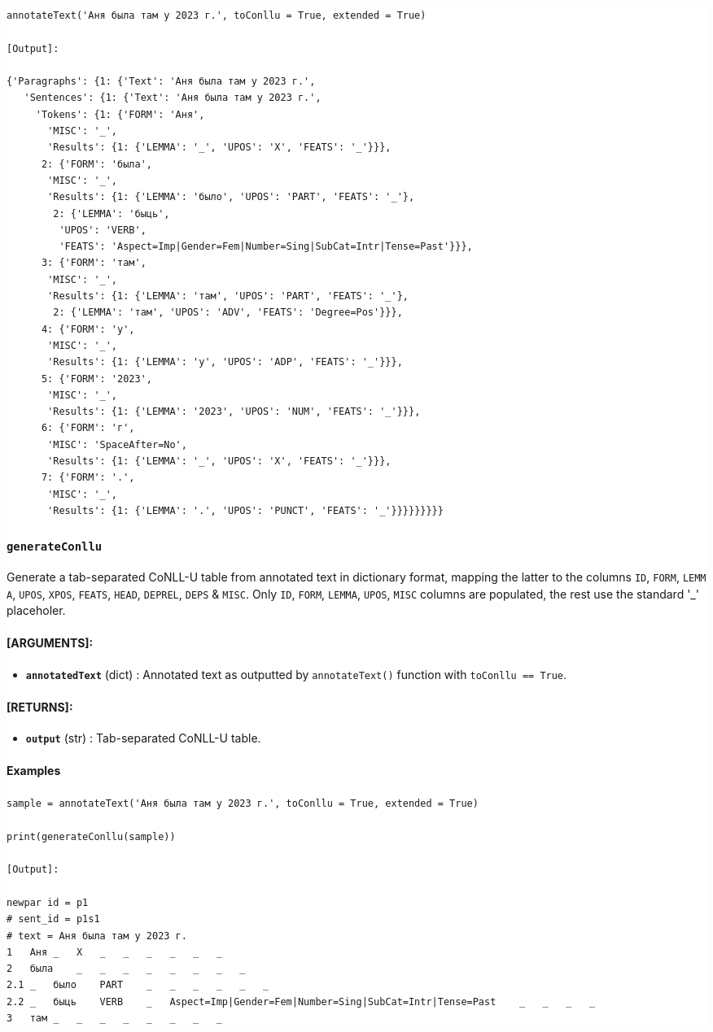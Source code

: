 ```
annotateText('Аня была там у 2023 г.', toConllu = True, extended = True)

[Output]:

{'Paragraphs': {1: {'Text': 'Аня была там у 2023 г.',
   'Sentences': {1: {'Text': 'Аня была там у 2023 г.',
     'Tokens': {1: {'FORM': 'Аня',
       'MISC': '_',
       'Results': {1: {'LEMMA': '_', 'UPOS': 'X', 'FEATS': '_'}}},
      2: {'FORM': 'была',
       'MISC': '_',
       'Results': {1: {'LEMMA': 'было', 'UPOS': 'PART', 'FEATS': '_'},
        2: {'LEMMA': 'быць',
         'UPOS': 'VERB',
         'FEATS': 'Aspect=Imp|Gender=Fem|Number=Sing|SubCat=Intr|Tense=Past'}}},
      3: {'FORM': 'там',
       'MISC': '_',
       'Results': {1: {'LEMMA': 'там', 'UPOS': 'PART', 'FEATS': '_'},
        2: {'LEMMA': 'там', 'UPOS': 'ADV', 'FEATS': 'Degree=Pos'}}},
      4: {'FORM': 'у',
       'MISC': '_',
       'Results': {1: {'LEMMA': 'у', 'UPOS': 'ADP', 'FEATS': '_'}}},
      5: {'FORM': '2023',
       'MISC': '_',
       'Results': {1: {'LEMMA': '2023', 'UPOS': 'NUM', 'FEATS': '_'}}},
      6: {'FORM': 'г',
       'MISC': 'SpaceAfter=No',
       'Results': {1: {'LEMMA': '_', 'UPOS': 'X', 'FEATS': '_'}}},
      7: {'FORM': '.',
       'MISC': '_',
       'Results': {1: {'LEMMA': '.', 'UPOS': 'PUNCT', 'FEATS': '_'}}}}}}}}}
```

### `generateConllu`
Generate a tab-separated CoNLL-U table from annotated text in dictionary format, mapping the latter to the columns `ID`, `FORM`, `LEMMA`, `UPOS`, `XPOS`, `FEATS`, `HEAD`, `DEPREL`, `DEPS` & `MISC`. Only `ID`, `FORM`, `LEMMA`, `UPOS`, `MISC` columns are populated, the rest use the standard '_' placeholer.

#### [ARGUMENTS]:
- **`annotatedText`** (dict) : Annotated text as outputted by `annotateText()` function with `toConllu == True`.

#### [RETURNS]:
- **`output`** (str) : Tab-separated CoNLL-U table.

#### Examples
```
sample = annotateText('Аня была там у 2023 г.', toConllu = True, extended = True)

print(generateConllu(sample))

[Output]:

newpar id = p1
# sent_id = p1s1
# text = Аня была там у 2023 г.
1	Аня	_	X	_	_	_	_	_	_
2	была	_	_	_	_	_	_	_	_
2.1	_	было	PART	_	_	_	_	_	_
2.2	_	быць	VERB	_	Aspect=Imp|Gender=Fem|Number=Sing|SubCat=Intr|Tense=Past	_	_	_	_
3	там	_	_	_	_	_	_	_	_
```